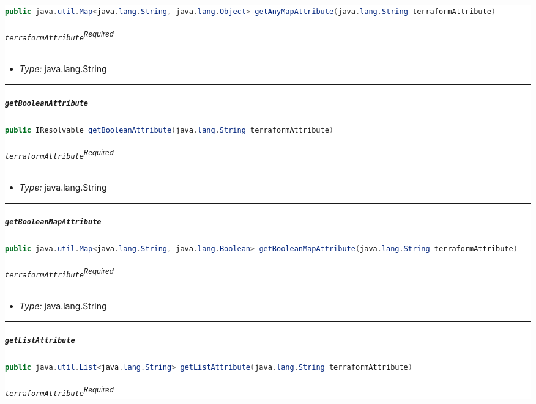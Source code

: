 ```java
public java.util.Map<java.lang.String, java.lang.Object> getAnyMapAttribute(java.lang.String terraformAttribute)
```

###### `terraformAttribute`<sup>Required</sup> <a name="terraformAttribute" id="@cdktf/provider-azurerm.lbNatPool.LbNatPool.getAnyMapAttribute.parameter.terraformAttribute"></a>

- *Type:* java.lang.String

---

##### `getBooleanAttribute` <a name="getBooleanAttribute" id="@cdktf/provider-azurerm.lbNatPool.LbNatPool.getBooleanAttribute"></a>

```java
public IResolvable getBooleanAttribute(java.lang.String terraformAttribute)
```

###### `terraformAttribute`<sup>Required</sup> <a name="terraformAttribute" id="@cdktf/provider-azurerm.lbNatPool.LbNatPool.getBooleanAttribute.parameter.terraformAttribute"></a>

- *Type:* java.lang.String

---

##### `getBooleanMapAttribute` <a name="getBooleanMapAttribute" id="@cdktf/provider-azurerm.lbNatPool.LbNatPool.getBooleanMapAttribute"></a>

```java
public java.util.Map<java.lang.String, java.lang.Boolean> getBooleanMapAttribute(java.lang.String terraformAttribute)
```

###### `terraformAttribute`<sup>Required</sup> <a name="terraformAttribute" id="@cdktf/provider-azurerm.lbNatPool.LbNatPool.getBooleanMapAttribute.parameter.terraformAttribute"></a>

- *Type:* java.lang.String

---

##### `getListAttribute` <a name="getListAttribute" id="@cdktf/provider-azurerm.lbNatPool.LbNatPool.getListAttribute"></a>

```java
public java.util.List<java.lang.String> getListAttribute(java.lang.String terraformAttribute)
```

###### `terraformAttribute`<sup>Required</sup> <a name="terraformAttribute" id="@cdktf/provider-azurerm.lbNatPool.LbNatPool.getListAttribute.parameter.terraformAttribute"></a>
